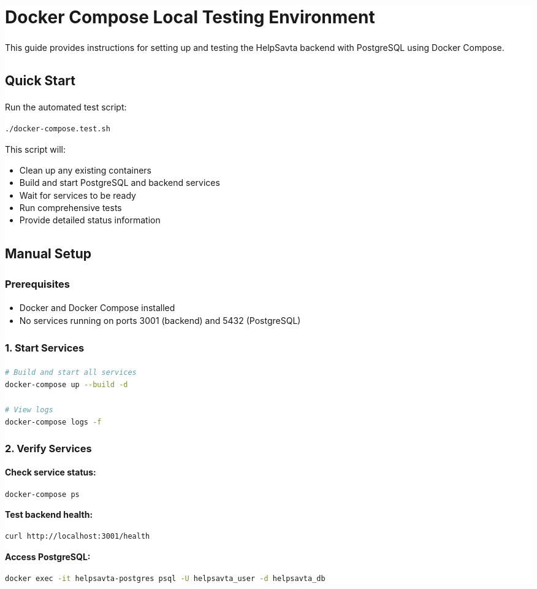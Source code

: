 # Docker Compose Local Testing Environment

This guide provides instructions for setting up and testing the HelpSavta backend with PostgreSQL using Docker Compose.

## Quick Start

Run the automated test script:

```bash
./docker-compose.test.sh
```

This script will:
- Clean up any existing containers
- Build and start PostgreSQL and backend services
- Wait for services to be ready
- Run comprehensive tests
- Provide detailed status information

## Manual Setup

### Prerequisites

- Docker and Docker Compose installed
- No services running on ports 3001 (backend) and 5432 (PostgreSQL)

### 1. Start Services

```bash
# Build and start all services
docker-compose up --build -d

# View logs
docker-compose logs -f
```

### 2. Verify Services

**Check service status:**
```bash
docker-compose ps
```

**Test backend health:**
```bash
curl http://localhost:3001/health
```

**Access PostgreSQL:**
```bash
docker exec -it helpsavta-postgres psql -U helpsavta_user -d helpsavta_db
```
